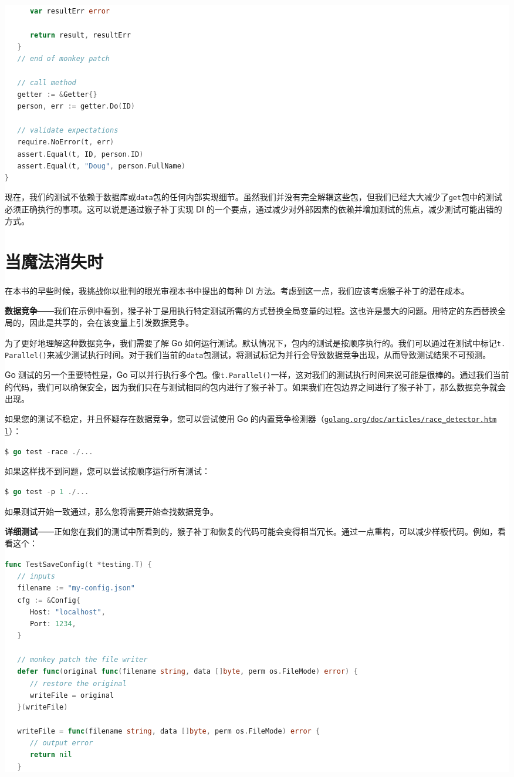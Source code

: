 ```go
      var resultErr error

      return result, resultErr
   }
   // end of monkey patch

   // call method
   getter := &Getter{}
   person, err := getter.Do(ID)

   // validate expectations
   require.NoError(t, err)
   assert.Equal(t, ID, person.ID)
   assert.Equal(t, "Doug", person.FullName)
}
```

现在，我们的测试不依赖于数据库或`data`包的任何内部实现细节。虽然我们并没有完全解耦这些包，但我们已经大大减少了`get`包中的测试必须正确执行的事项。这可以说是通过猴子补丁实现 DI 的一个要点，通过减少对外部因素的依赖并增加测试的焦点，减少测试可能出错的方式。

# 当魔法消失时

在本书的早些时候，我挑战你以批判的眼光审视本书中提出的每种 DI 方法。考虑到这一点，我们应该考虑猴子补丁的潜在成本。

**数据竞争**——我们在示例中看到，猴子补丁是用执行特定测试所需的方式替换全局变量的过程。这也许是最大的问题。用特定的东西替换全局的，因此是共享的，会在该变量上引发数据竞争。

为了更好地理解这种数据竞争，我们需要了解 Go 如何运行测试。默认情况下，包内的测试是按顺序执行的。我们可以通过在测试中标记`t.Parallel()`来减少测试执行时间。对于我们当前的`data`包测试，将测试标记为并行会导致数据竞争出现，从而导致测试结果不可预测。

Go 测试的另一个重要特性是，Go 可以并行执行多个包。像`t.Parallel()`一样，这对我们的测试执行时间来说可能是很棒的。通过我们当前的代码，我们可以确保安全，因为我们只在与测试相同的包内进行了猴子补丁。如果我们在包边界之间进行了猴子补丁，那么数据竞争就会出现。

如果您的测试不稳定，并且怀疑存在数据竞争，您可以尝试使用 Go 的内置竞争检测器（[`golang.org/doc/articles/race_detector.html`](https://golang.org/doc/articles/race_detector.html)）：

```go
$ go test -race ./...
```

如果这样找不到问题，您可以尝试按顺序运行所有测试：

```go
$ go test -p 1 ./...
```

如果测试开始一致通过，那么您将需要开始查找数据竞争。

**详细测试**——正如您在我们的测试中所看到的，猴子补丁和恢复的代码可能会变得相当冗长。通过一点重构，可以减少样板代码。例如，看看这个：

```go
func TestSaveConfig(t *testing.T) {
   // inputs
   filename := "my-config.json"
   cfg := &Config{
      Host: "localhost",
      Port: 1234,
   }

   // monkey patch the file writer
   defer func(original func(filename string, data []byte, perm os.FileMode) error) {
      // restore the original
      writeFile = original
   }(writeFile)

   writeFile = func(filename string, data []byte, perm os.FileMode) error {
      // output error
      return nil
   }
```